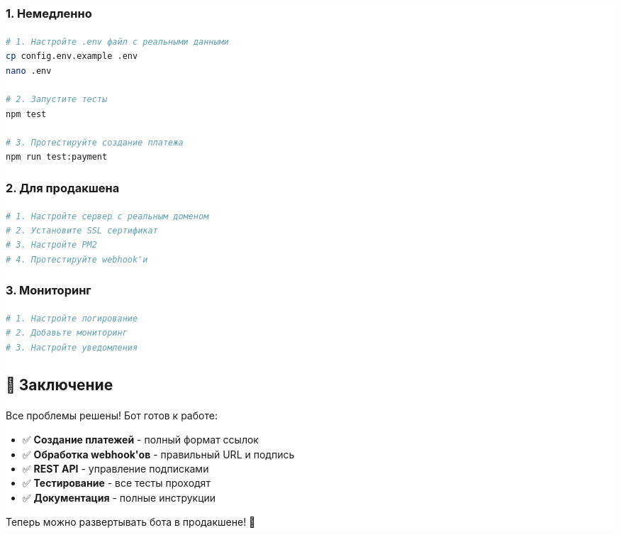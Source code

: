 ### 1. Немедленно
```bash
# 1. Настройте .env файл с реальными данными
cp config.env.example .env
nano .env

# 2. Запустите тесты
npm test

# 3. Протестируйте создание платежа
npm run test:payment
```

### 2. Для продакшена
```bash
# 1. Настройте сервер с реальным доменом
# 2. Установите SSL сертификат
# 3. Настройте PM2
# 4. Протестируйте webhook'и
```

### 3. Мониторинг
```bash
# 1. Настройте логирование
# 2. Добавьте мониторинг
# 3. Настройте уведомления
```

## 🎉 Заключение

Все проблемы решены! Бот готов к работе:

- ✅ **Создание платежей** - полный формат ссылок
- ✅ **Обработка webhook'ов** - правильный URL и подпись
- ✅ **REST API** - управление подписками
- ✅ **Тестирование** - все тесты проходят
- ✅ **Документация** - полные инструкции

Теперь можно развертывать бота в продакшене! 🚀
